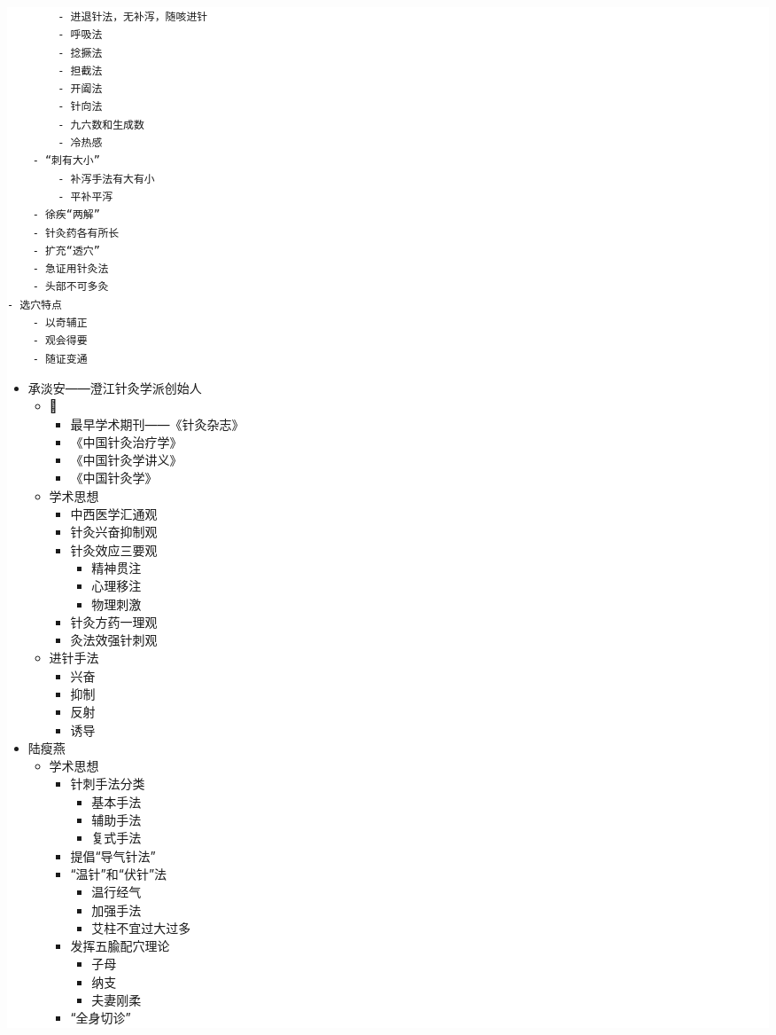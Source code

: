             - 进退针法，无补泻，随咳进针
            - 呼吸法
            - 捻撅法
            - 担截法
            - 开阖法
            - 针向法
            - 九六数和生成数
            - 冷热感
        - “刺有大小”
            - 补泻手法有大有小
            - 平补平泻
        - 徐疾“两解”
        - 针灸药各有所长
        - 扩充“透穴”
        - 急证用针灸法
        - 头部不可多灸
    - 选穴特点
        - 以奇辅正
        - 观会得要
        - 随证变通
- 承淡安——澄江针灸学派创始人
    - 📖
        - 最早学术期刊——《针灸杂志》
        - 《中国针灸治疗学》
        - 《中国针灸学讲义》
        - 《中国针灸学》
    - 学术思想
        - 中西医学汇通观
        - 针灸兴奋抑制观
        - 针灸效应三要观
            - 精神贯注
            - 心理移注
            - 物理刺激
        - 针灸方药一理观
        - 灸法效强针刺观
    - 进针手法
        - 兴奋
        - 抑制
        - 反射
        - 诱导
- 陆瘦燕
    - 学术思想
        - 针刺手法分类
            - 基本手法
            - 辅助手法
            - 复式手法
        - 提倡“导气针法”
        - “温针”和“伏针”法
            - 温行经气
            - 加强手法
            - 艾柱不宜过大过多
        - 发挥五腧配穴理论
            - 子母
            - 纳支
            - 夫妻刚柔
        - “全身切诊”